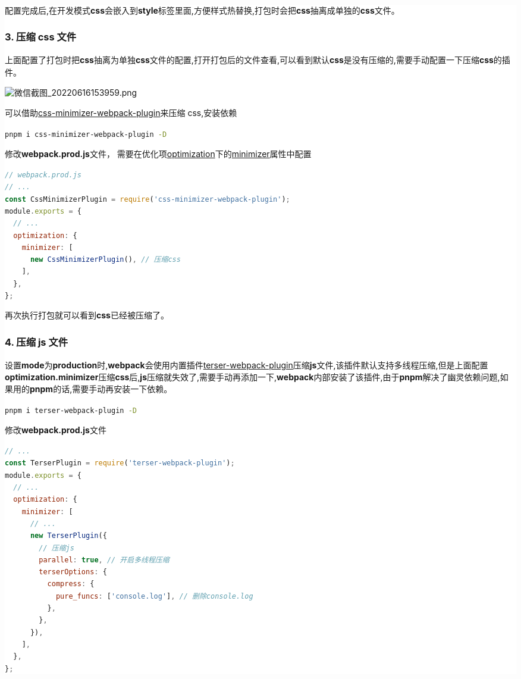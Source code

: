 配置完成后,在开发模式**css**会嵌入到**style**标签里面,方便样式热替换,打包时会把**css**抽离成单独的**css**文件。

### 3. 压缩 css 文件

上面配置了打包时把**css**抽离为单独**css**文件的配置,打开打包后的文件查看,可以看到默认**css**是没有压缩的,需要手动配置一下压缩**css**的插件。

![微信截图_20220616153959.png]()

可以借助[css-minimizer-webpack-plugin](https://www.npmjs.com/package/css-minimizer-webpack-plugin)来压缩 css,安装依赖

```sh
pnpm i css-minimizer-webpack-plugin -D
```

修改**webpack.prod.js**文件， 需要在优化项[optimization](https://webpack.js.org/configuration/optimization/)下的[minimizer](https://webpack.js.org/configuration/optimization/#optimizationminimizer)属性中配置

```js
// webpack.prod.js
// ...
const CssMinimizerPlugin = require('css-minimizer-webpack-plugin');
module.exports = {
  // ...
  optimization: {
    minimizer: [
      new CssMinimizerPlugin(), // 压缩css
    ],
  },
};
```

再次执行打包就可以看到**css**已经被压缩了。

### 4. 压缩 js 文件

设置**mode**为**production**时,**webpack**会使用内置插件[terser-webpack-plugin](https://www.npmjs.com/package/terser-webpack-plugin)压缩**js**文件,该插件默认支持多线程压缩,但是上面配置**optimization.minimizer**压缩**css**后,**js**压缩就失效了,需要手动再添加一下,**webpack**内部安装了该插件,由于**pnpm**解决了幽灵依赖问题,如果用的**pnpm**的话,需要手动再安装一下依赖。

```sh
pnpm i terser-webpack-plugin -D
```

修改**webpack.prod.js**文件

```js
// ...
const TerserPlugin = require('terser-webpack-plugin');
module.exports = {
  // ...
  optimization: {
    minimizer: [
      // ...
      new TerserPlugin({
        // 压缩js
        parallel: true, // 开启多线程压缩
        terserOptions: {
          compress: {
            pure_funcs: ['console.log'], // 删除console.log
          },
        },
      }),
    ],
  },
};
```
